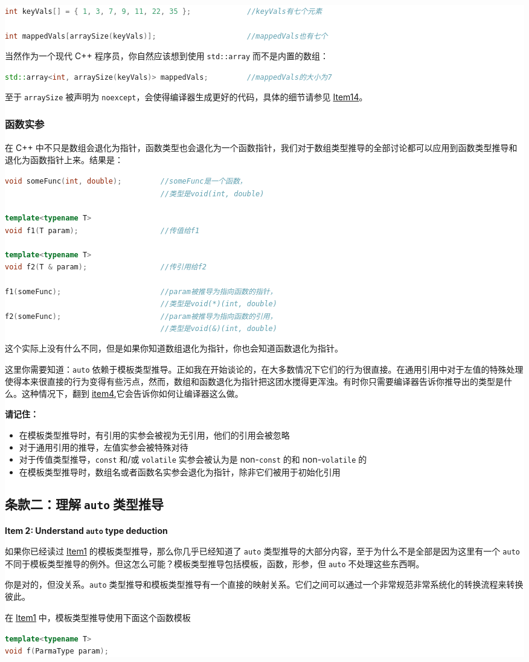 ```cpp
int keyVals[] = { 1, 3, 7, 9, 11, 22, 35 };             //keyVals有七个元素

int mappedVals[arraySize(keyVals)];                     //mappedVals也有七个
```

当然作为一个现代 C++ 程序员，你自然应该想到使用 `std::array` 而不是内置的数组：

```cpp
std::array<int, arraySize(keyVals)> mappedVals;         //mappedVals的大小为7
```

至于 `arraySize` 被声明为 `noexcept`，会使得编译器生成更好的代码，具体的细节请参见 [Item14](#ch004.xhtml#item-14)。

### 函数实参

在 C++ 中不只是数组会退化为指针，函数类型也会退化为一个函数指针，我们对于数组类型推导的全部讨论都可以应用到函数类型推导和退化为函数指针上来。结果是：

```cpp
void someFunc(int, double);         //someFunc是一个函数，
                                    //类型是void(int, double)

template<typename T>
void f1(T param);                   //传值给f1

template<typename T>
void f2(T & param);                 //传引用给f2

f1(someFunc);                       //param被推导为指向函数的指针，
                                    //类型是void(*)(int, double)
f2(someFunc);                       //param被推导为指向函数的引用，
                                    //类型是void(&)(int, double)
```

这个实际上没有什么不同，但是如果你知道数组退化为指针，你也会知道函数退化为指针。

这里你需要知道：`auto` 依赖于模板类型推导。正如我在开始谈论的，在大多数情况下它们的行为很直接。在通用引用中对于左值的特殊处理使得本来很直接的行为变得有些污点，然而，数组和函数退化为指针把这团水搅得更浑浊。有时你只需要编译器告诉你推导出的类型是什么。这种情况下，翻到 [item4](#ch002.xhtml#item-04),它会告诉你如何让编译器这么做。

**请记住：**

- 在模板类型推导时，有引用的实参会被视为无引用，他们的引用会被忽略
- 对于通用引用的推导，左值实参会被特殊对待
- 对于传值类型推导，`const` 和/或 `volatile` 实参会被认为是 non-`const` 的和 non-`volatile` 的
- 在模板类型推导时，数组名或者函数名实参会退化为指针，除非它们被用于初始化引用

## 条款二：理解 `auto` 类型推导

**Item 2: Understand `auto` type deduction**

如果你已经读过 [Item1](#ch002.xhtml#item-01) 的模板类型推导，那么你几乎已经知道了 `auto` 类型推导的大部分内容，至于为什么不是全部是因为这里有一个 `auto` 不同于模板类型推导的例外。但这怎么可能？模板类型推导包括模板，函数，形参，但 `auto` 不处理这些东西啊。

你是对的，但没关系。`auto` 类型推导和模板类型推导有一个直接的映射关系。它们之间可以通过一个非常规范非常系统化的转换流程来转换彼此。

在 [Item1](#ch002.xhtml#item-02) 中，模板类型推导使用下面这个函数模板

```cpp
template<typename T>
void f(ParmaType param);
```
